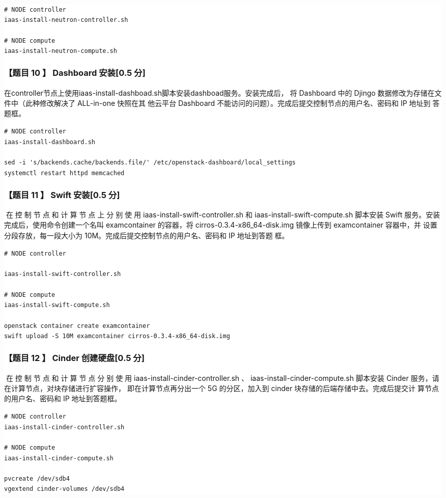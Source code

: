 ~~~shell
# NODE controller
iaas-install-neutron-controller.sh

# NODE compute
iaas-install-neutron-compute.sh
~~~

### 【题目 10 】 Dashboard 安装[0.5 分]

​		在controller节点上使用iaas-install-dashboad.sh脚本安装dashboad服务。安装完成后， 将 Dashboard 中的 Djingo 数据修改为存储在文件中（此种修改解决了 ALL-in-one 快照在其 他云平台 Dashboard 不能访问的问题）。完成后提交控制节点的用户名、密码和 IP 地址到 答题框。

~~~shell
# NODE controller
iaas-install-dashboard.sh

sed -i 's/backends.cache/backends.file/' /etc/openstack-dashboard/local_settings 
systemctl restart httpd memcached
~~~

### 【题目 11 】 Swift 安装[0.5 分]

​		在 控 制 节 点 和 计 算 节 点 上 分 别 使 用 iaas-install-swift-controller.sh 和 iaas-install-swift-compute.sh 脚本安装 Swift 服务。安装完成后，使用命令创建一个名叫 examcontainer 的容器，将 cirros-0.3.4-x86_64-disk.img 镜像上传到 examcontainer 容器中，并 设置分段存放，每一段大小为 10M。完成后提交控制节点的用户名、密码和 IP 地址到答题 框。

~~~shell
# NODE controller

iaas-install-swift-controller.sh

# NODE compute
iaas-install-swift-compute.sh

openstack container create examcontainer
swift upload -S 10M examcontainer cirros-0.3.4-x86_64-disk.img 
~~~

### 【题目 12 】 Cinder 创建硬盘[0.5 分]

​		在 控 制 节 点 和 计 算 节 点 分 别 使 用 iaas-install-cinder-controller.sh 、 iaas-install-cinder-compute.sh 脚本安装 Cinder 服务，请在计算节点，对块存储进行扩容操作， 即在计算节点再分出一个 5G 的分区，加入到 cinder 块存储的后端存储中去。完成后提交计 算节点的用户名、密码和 IP 地址到答题框。

~~~shell
# NODE controller
iaas-install-cinder-controller.sh

# NODE compute
iaas-install-cinder-compute.sh

pvcreate /dev/sdb4
vgextend cinder-volumes /dev/sdb4
~~~
